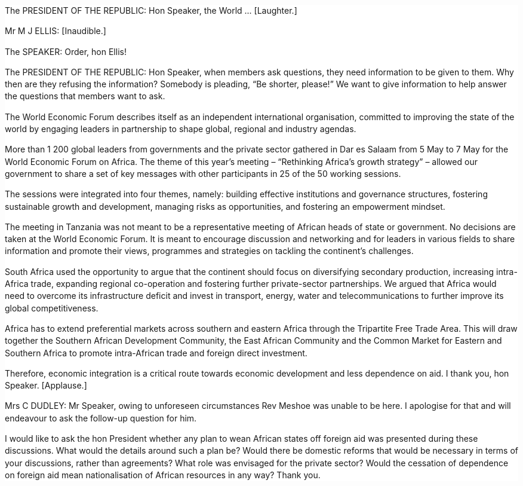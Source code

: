 The PRESIDENT OF THE REPUBLIC: Hon Speaker, the World ... [Laughter.]

Mr M J ELLIS: [Inaudible.]

The SPEAKER: Order, hon Ellis!

The PRESIDENT OF THE REPUBLIC: Hon Speaker, when members ask questions,
they need information to be given to them. Why then are they refusing the
information? Somebody is pleading, “Be shorter, please!” We want to give
information to help answer the questions that members want to ask.

The World Economic Forum describes itself as an independent international
organisation, committed to improving the state of the world by engaging
leaders in partnership to shape global, regional and industry agendas.

More than 1 200 global leaders from governments and the private sector
gathered in Dar es Salaam from 5 May to 7 May for the World Economic Forum
on Africa. The theme of this year’s meeting – “Rethinking Africa’s growth
strategy” – allowed our government to share a set of key messages with
other participants in 25 of the 50 working sessions.

The sessions were integrated into four themes, namely: building effective
institutions and governance structures, fostering sustainable growth and
development, managing risks as opportunities, and fostering an empowerment
mindset.

The meeting in Tanzania was not meant to be a representative meeting of
African heads of state or government. No decisions are taken at the World
Economic Forum. It is meant to encourage discussion and networking and for
leaders in various fields to share information and promote their views,
programmes and strategies on tackling the continent’s challenges.

South Africa used the opportunity to argue that the continent should focus
on diversifying secondary production, increasing intra-Africa trade,
expanding regional co-operation and fostering further private-sector
partnerships. We argued that Africa would need to overcome its
infrastructure deficit and invest in transport, energy, water and
telecommunications to further improve its global competitiveness.

Africa has to extend preferential markets across southern and eastern
Africa through the Tripartite Free Trade Area. This will draw together the
Southern African Development Community, the East African Community and the
Common Market for Eastern and Southern Africa to promote intra-African
trade and foreign direct investment.

Therefore, economic integration is a critical route towards economic
development and less dependence on aid. I thank you, hon Speaker.
[Applause.]

Mrs C DUDLEY: Mr Speaker, owing to unforeseen circumstances Rev Meshoe was
unable to be here. I apologise for that and will endeavour to ask the
follow-up question for him.

I would like to ask the hon President whether any plan to wean African
states off foreign aid was presented during these discussions. What would
the details around such a plan be? Would there be domestic reforms that
would be necessary in terms of your discussions, rather than agreements?
What role was envisaged for the private sector? Would the cessation of
dependence on foreign aid mean nationalisation of African resources in any
way? Thank you.
